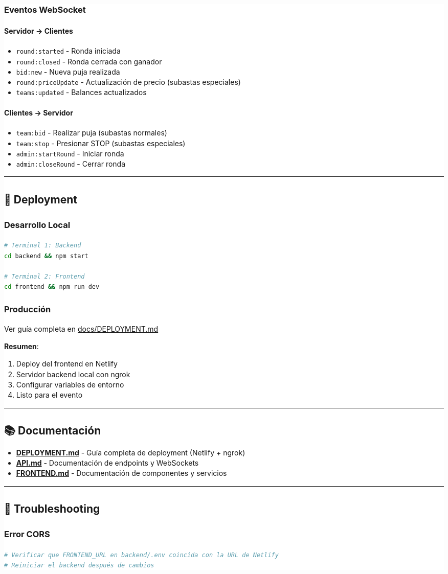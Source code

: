 ### Eventos WebSocket

#### Servidor → Clientes
- `round:started` - Ronda iniciada
- `round:closed` - Ronda cerrada con ganador
- `bid:new` - Nueva puja realizada
- `round:priceUpdate` - Actualización de precio (subastas especiales)
- `teams:updated` - Balances actualizados

#### Clientes → Servidor
- `team:bid` - Realizar puja (subastas normales)
- `team:stop` - Presionar STOP (subastas especiales)
- `admin:startRound` - Iniciar ronda
- `admin:closeRound` - Cerrar ronda

---

## 🚀 Deployment

### Desarrollo Local
```bash
# Terminal 1: Backend
cd backend && npm start

# Terminal 2: Frontend
cd frontend && npm run dev
```

### Producción

Ver guía completa en [docs/DEPLOYMENT.md](./docs/DEPLOYMENT.md)

**Resumen**:
1. Deploy del frontend en Netlify
2. Servidor backend local con ngrok
3. Configurar variables de entorno
4. Listo para el evento

---

## 📚 Documentación

- **[DEPLOYMENT.md](./docs/DEPLOYMENT.md)** - Guía completa de deployment (Netlify + ngrok)
- **[API.md](./docs/API.md)** - Documentación de endpoints y WebSockets
- **[FRONTEND.md](./docs/FRONTEND.md)** - Documentación de componentes y servicios

---

## 🐛 Troubleshooting

### Error CORS
```bash
# Verificar que FRONTEND_URL en backend/.env coincida con la URL de Netlify
# Reiniciar el backend después de cambios
```
